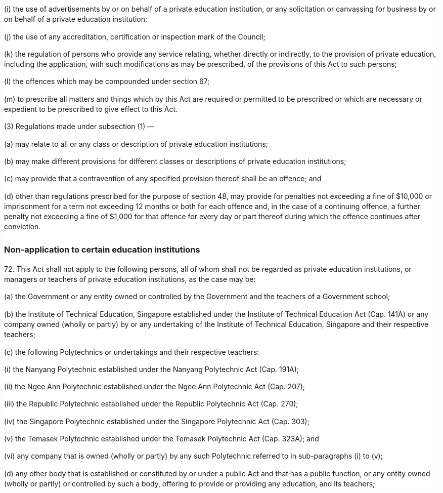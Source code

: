 (i) the use of advertisements by or on behalf of a private education institution, or any solicitation or canvassing for business by or on behalf of a private education institution;

(j) the use of any accreditation, certification or inspection mark of the Council;

(k) the regulation of persons who provide any service relating, whether directly or indirectly, to the provision of private education, including the application, with such modifications as may be prescribed, of the provisions of this Act to such persons;

(l) the offences which may be compounded under section 67;

(m) to prescribe all matters and things which by this Act are required or permitted to be prescribed or which are necessary or expedient to be prescribed to give effect to this Act.

(3) Regulations made under subsection (1) —

(a) may relate to all or any class or description of private education institutions;

(b) may make different provisions for different classes or descriptions of private education institutions;

(c) may provide that a contravention of any specified provision thereof shall be an offence; and

(d) other than regulations prescribed for the purpose of section 48, may provide for penalties not exceeding a fine of $10,000 or imprisonment for a term not exceeding 12 months or both for each offence and, in the case of a continuing offence, a further penalty not exceeding a fine of $1,000 for that offence for every day or part thereof during which the offence continues after conviction.

### Non-application to certain education institutions

72\. This Act shall not apply to the following persons, all of whom shall not be regarded as private education institutions, or managers or teachers of private education institutions, as the case may be:

(a) the Government or any entity owned or controlled by the Government and the teachers of a Government school;

(b) the Institute of Technical Education, Singapore established under the Institute of Technical Education Act (Cap. 141A) or any company owned (wholly or partly) by or any undertaking of the Institute of Technical Education, Singapore and their respective teachers;

(c) the following Polytechnics or undertakings and their respective teachers:

(i) the Nanyang Polytechnic established under the Nanyang Polytechnic Act (Cap. 191A);

(ii) the Ngee Ann Polytechnic established under the Ngee Ann Polytechnic Act (Cap. 207);

(iii) the Republic Polytechnic established under the Republic Polytechnic Act (Cap. 270);

(iv) the Singapore Polytechnic established under the Singapore Polytechnic Act (Cap. 303);

(v) the Temasek Polytechnic established under the Temasek Polytechnic Act (Cap. 323A); and

(vi) any company that is owned (wholly or partly) by any such Polytechnic referred to in sub-paragraphs (i) to (v);

(d) any other body that is established or constituted by or under a public Act and that has a public function, or any entity owned (wholly or partly) or controlled by such a body, offering to provide or providing any education, and its teachers;
